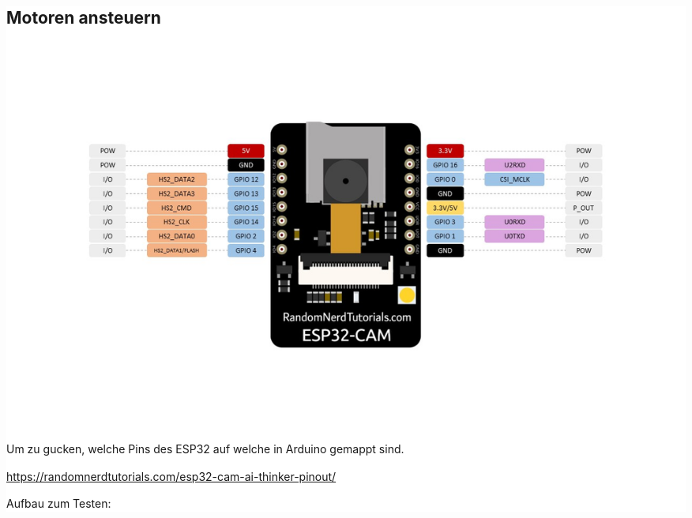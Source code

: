 
<a name="steuerung"></a>
## Motoren ansteuern

![ESP32-CAM-pinout-guide-gpios-pins-explained](https://github.com/Lea-Fu/ESP32-robot/blob/main/docs/images/ESP32-CAM-pinout-guide-gpios-pins-explained.jpg)

Um zu gucken, welche Pins des ESP32 auf welche in Arduino gemappt sind.

https://randomnerdtutorials.com/esp32-cam-ai-thinker-pinout/

Aufbau zum Testen:
